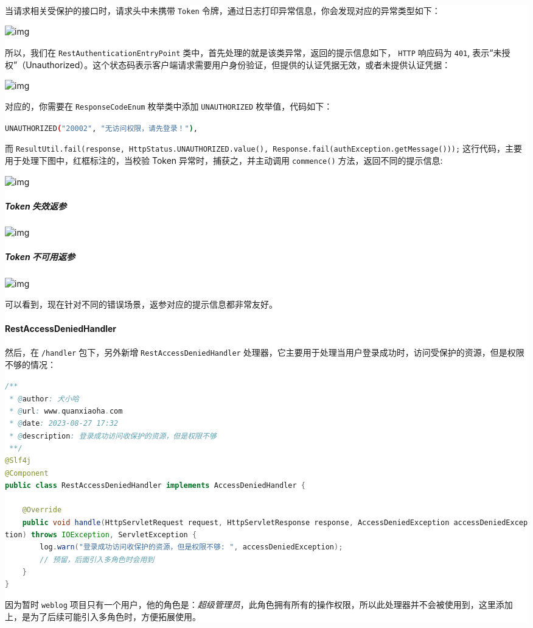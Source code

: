 当请求相关受保护的接口时，请求头中未携带 `Token` 令牌，通过日志打印异常信息，你会发现对应的异常类型如下：

![img](https://img.quanxiaoha.com/quanxiaoha/169313018282690)

所以，我们在 `RestAuthenticationEntryPoint` 类中，首先处理的就是该类异常，返回的提示信息如下， `HTTP` 响应码为 `401`, 表示“未授权”（Unauthorized）。这个状态码表示客户端请求需要用户身份验证，但提供的认证凭据无效，或者未提供认证凭据：

![img](https://img.quanxiaoha.com/quanxiaoha/169318309967248)

对应的，你需要在 `ResponseCodeEnum` 枚举类中添加 `UNAUTHORIZED` 枚举值，代码如下：

```bash
UNAUTHORIZED("20002", "无访问权限，请先登录！"),
```

而 `ResultUtil.fail(response, HttpStatus.UNAUTHORIZED.value(), Response.fail(authException.getMessage()));` 这行代码，主要用于处理下图中，红框标注的，当校验 Token 异常时，捕获之，并主动调用 `commence()` 方法，返回不同的提示信息:

![img](https://cdn.jsdelivr.net/gh/Mirror18/imgage@main//202410211035519.jpeg)

##### Token 失效返参

![img](https://cdn.jsdelivr.net/gh/Mirror18/imgage@main//202410211035221.jpeg)

##### Token 不可用返参

![img](https://cdn.jsdelivr.net/gh/Mirror18/imgage@main//202410211035829.jpeg)

可以看到，现在针对不同的错误场景，返参对应的提示信息都非常友好。

#### RestAccessDeniedHandler

然后，在 `/handler` 包下，另外新增 `RestAccessDeniedHandler` 处理器，它主要用于处理当用户登录成功时，访问受保护的资源，但是权限不够的情况：

```java
/**
 * @author: 犬小哈
 * @url: www.quanxiaoha.com
 * @date: 2023-08-27 17:32
 * @description: 登录成功访问收保护的资源，但是权限不够
 **/
@Slf4j
@Component
public class RestAccessDeniedHandler implements AccessDeniedHandler {

    @Override
    public void handle(HttpServletRequest request, HttpServletResponse response, AccessDeniedException accessDeniedException) throws IOException, ServletException {
        log.warn("登录成功访问收保护的资源，但是权限不够: ", accessDeniedException);
        // 预留，后面引入多角色时会用到
    }
}
```

因为暂时 `weblog` 项目只有一个用户，他的角色是：*超级管理员*，此角色拥有所有的操作权限，所以此处理器并不会被使用到，这里添加上，是为了后续可能引入多角色时，方便拓展使用。
